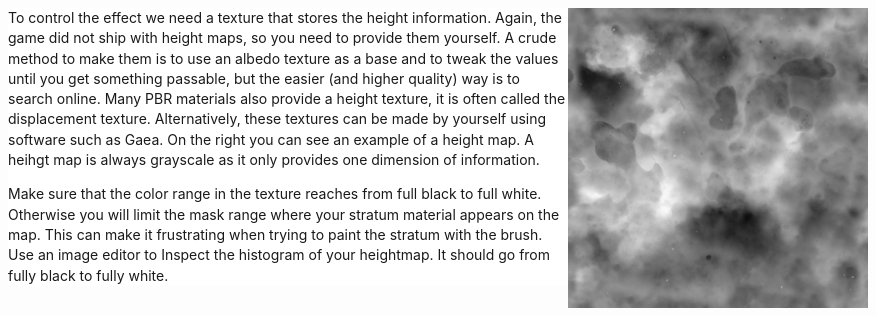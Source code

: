 <img align="right" src="/images/shaders/displacement_example.jpg" width="300">To control the effect we need a texture that stores the height information. Again, the game did not ship with height maps, so you need to provide them yourself. A crude method to make them is to use an albedo texture as a base and to tweak the values until you get something passable, but the easier (and higher quality) way is to search online. Many PBR materials also provide a height texture, it is often called the displacement texture. Alternatively, these textures can be made by yourself using software such as Gaea.
On the right you can see an example of a height map. A heihgt map is always grayscale as it only provides one dimension of information.

Make sure that the color range in the texture reaches from full black to full white. Otherwise you will limit the mask range where your stratum material appears on the map. This can make it frustrating when trying to paint the stratum with the brush. Use an image editor to Inspect the histogram of your heightmap. It should go from fully black to fully white.